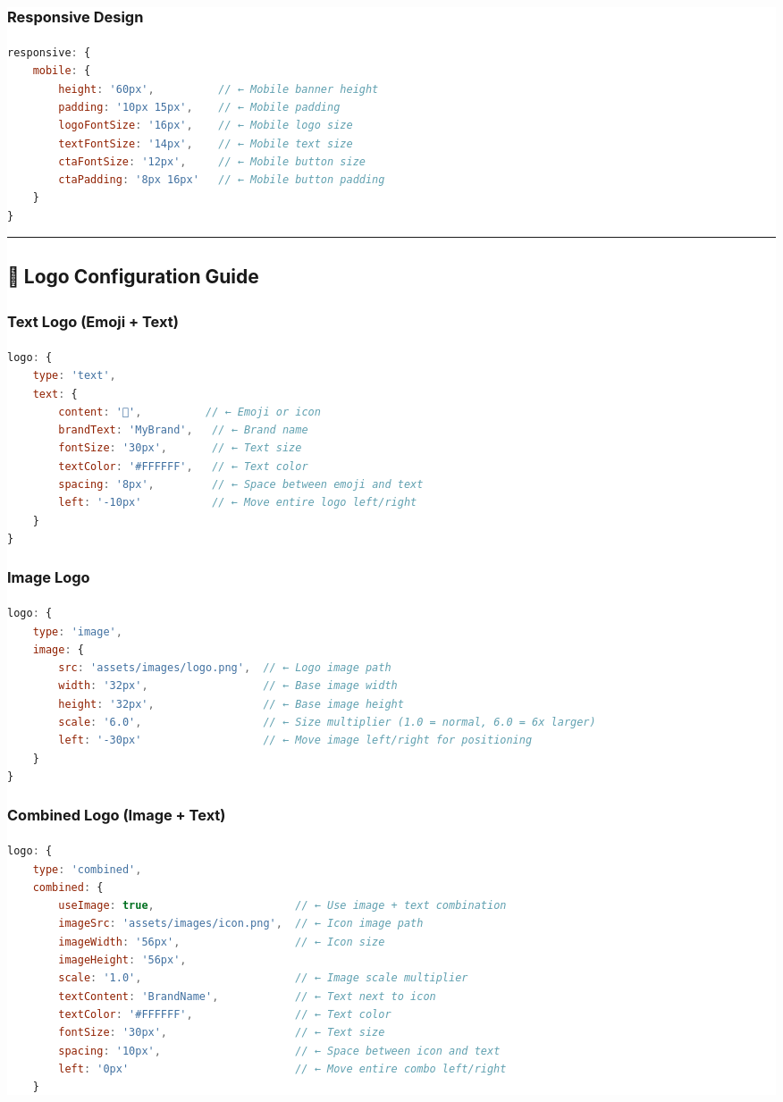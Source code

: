 ### Responsive Design
```javascript
responsive: {
    mobile: {
        height: '60px',          // ← Mobile banner height
        padding: '10px 15px',    // ← Mobile padding
        logoFontSize: '16px',    // ← Mobile logo size
        textFontSize: '14px',    // ← Mobile text size
        ctaFontSize: '12px',     // ← Mobile button size
        ctaPadding: '8px 16px'   // ← Mobile button padding
    }
}
```

---

## 📝 Logo Configuration Guide

### Text Logo (Emoji + Text)
```javascript
logo: {
    type: 'text',
    text: {
        content: '🚀',          // ← Emoji or icon
        brandText: 'MyBrand',   // ← Brand name
        fontSize: '30px',       // ← Text size
        textColor: '#FFFFFF',   // ← Text color
        spacing: '8px',         // ← Space between emoji and text
        left: '-10px'           // ← Move entire logo left/right
    }
}
```

### Image Logo
```javascript
logo: {
    type: 'image',
    image: {
        src: 'assets/images/logo.png',  // ← Logo image path
        width: '32px',                  // ← Base image width
        height: '32px',                 // ← Base image height
        scale: '6.0',                   // ← Size multiplier (1.0 = normal, 6.0 = 6x larger)
        left: '-30px'                   // ← Move image left/right for positioning
    }
}
```

### Combined Logo (Image + Text)
```javascript
logo: {
    type: 'combined',
    combined: {
        useImage: true,                      // ← Use image + text combination
        imageSrc: 'assets/images/icon.png',  // ← Icon image path
        imageWidth: '56px',                  // ← Icon size
        imageHeight: '56px',
        scale: '1.0',                        // ← Image scale multiplier
        textContent: 'BrandName',            // ← Text next to icon
        textColor: '#FFFFFF',                // ← Text color
        fontSize: '30px',                    // ← Text size
        spacing: '10px',                     // ← Space between icon and text
        left: '0px'                          // ← Move entire combo left/right
    }
```